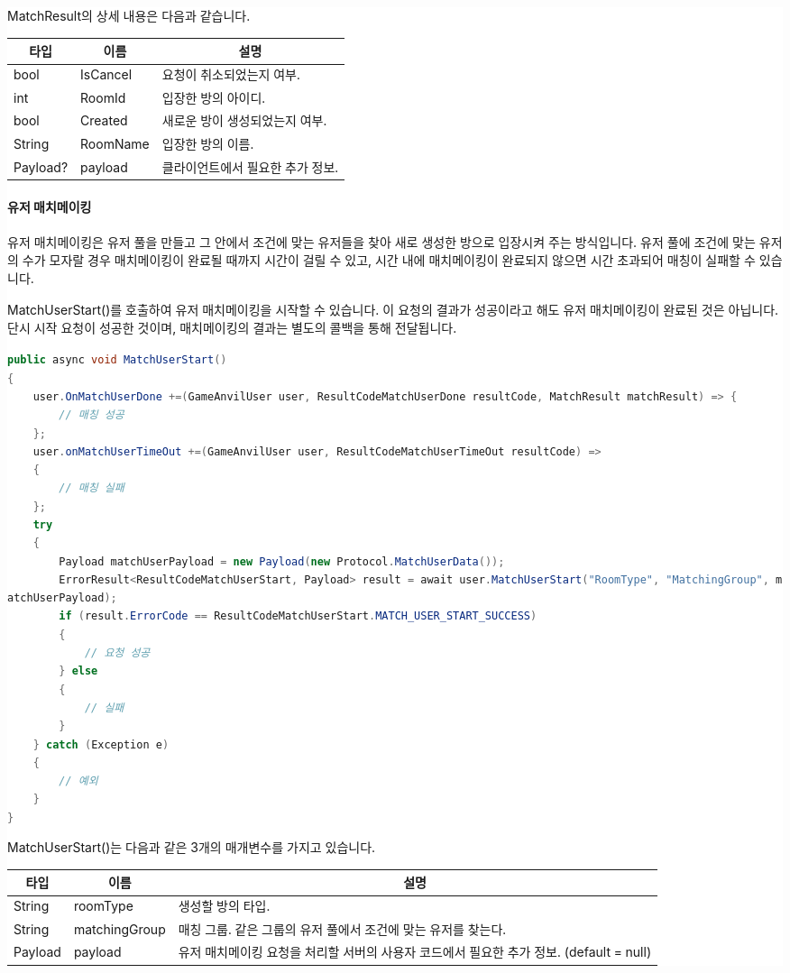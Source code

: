 MatchResult의 상세 내용은 다음과 같습니다.

| 타입       | 이름       | 설명                 |
|----------|----------|--------------------|
| bool     | IsCancel | 요청이 취소되었는지 여부.     |
| int      | RoomId   | 입장한 방의 아이디.        |
| bool     | Created  | 새로운 방이 생성되었는지 여부.  |
| String   | RoomName | 입장한 방의 이름.         |
| Payload? | payload  | 클라이언트에서 필요한 추가 정보. |

#### 유저 매치메이킹

유저 매치메이킹은 유저 풀을 만들고 그 안에서 조건에 맞는 유저들을 찾아 새로 생성한 방으로 입장시켜 주는 방식입니다. 유저 풀에 조건에 맞는 유저의 수가 모자랄 경우 매치메이킹이 완료될 때까지 시간이 걸릴 수 있고, 시간 내에 매치메이킹이 완료되지 않으면 시간 초과되어 매칭이 실패할 수 있습니다.

MatchUserStart()를 호출하여 유저 매치메이킹을 시작할 수 있습니다. 이 요청의 결과가 성공이라고 해도 유저 매치메이킹이 완료된 것은 아닙니다. 단시 시작 요청이 성공한 것이며, 매치메이킹의 결과는 별도의 콜백을 통해 전달됩니다.

```c#
public async void MatchUserStart()
{
    user.OnMatchUserDone +=(GameAnvilUser user, ResultCodeMatchUserDone resultCode, MatchResult matchResult) => {
        // 매칭 성공
    };
    user.onMatchUserTimeOut +=(GameAnvilUser user, ResultCodeMatchUserTimeOut resultCode) =>
    {
        // 매칭 실패
    };
    try
    {
        Payload matchUserPayload = new Payload(new Protocol.MatchUserData());
        ErrorResult<ResultCodeMatchUserStart, Payload> result = await user.MatchUserStart("RoomType", "MatchingGroup", matchUserPayload);
        if (result.ErrorCode == ResultCodeMatchUserStart.MATCH_USER_START_SUCCESS)
        {
            // 요청 성공
        } else
        {
            // 실패
        }
    } catch (Exception e)
    {
        // 예외
    }
}
```

MatchUserStart()는 다음과 같은 3개의 매개변수를 가지고 있습니다.

| 타입      | 이름            | 설명                                                                     |
|---------|---------------|------------------------------------------------------------------------|
| String  | roomType      | 생성할 방의 타입.                                                             |
| String  | matchingGroup | 매칭 그룹. 같은 그룹의 유저 풀에서 조건에 맞는 유저를 찾는다.  |
| Payload | payload       | 유저 매치메이킹 요청을 처리할 서버의 사용자 코드에서 필요한 추가 정보. (default = null)              |
